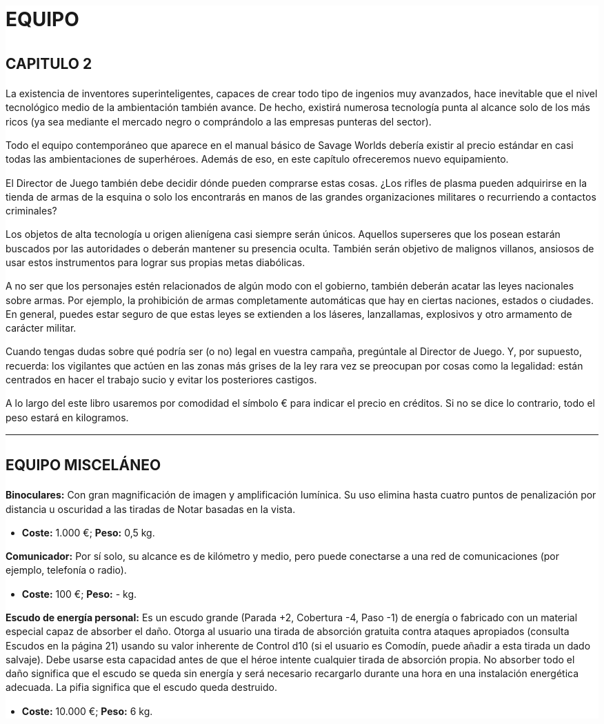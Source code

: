 # EQUIPO
## CAPITULO 2

La existencia de inventores superinteligentes, capaces de crear todo tipo de ingenios muy avanzados, hace inevitable que el nivel tecnológico medio de la ambientación también avance. De hecho, existirá numerosa tecnología punta al alcance solo de los más ricos (ya sea mediante el mercado negro o comprándolo a las empresas punteras del sector).

Todo el equipo contemporáneo que aparece en el manual básico de Savage Worlds debería existir al precio estándar en casi todas las ambientaciones de superhéroes. Además de eso, en este capítulo ofreceremos nuevo equipamiento.

El Director de Juego también debe decidir dónde pueden comprarse estas cosas. ¿Los rifles de plasma pueden adquirirse en la tienda de armas de la esquina o solo los encontrarás en manos de las grandes organizaciones militares o recurriendo a contactos criminales?

Los objetos de alta tecnología u origen alienígena casi siempre serán únicos. Aquellos superseres que los posean estarán buscados por las autoridades o deberán mantener su presencia oculta. También serán objetivo de malignos villanos, ansiosos de usar estos instrumentos para lograr sus propias metas diabólicas.

A no ser que los personajes estén relacionados de algún modo con el gobierno, también deberán acatar las leyes nacionales sobre armas. Por ejemplo, la prohibición de armas completamente automáticas que hay en ciertas naciones, estados o ciudades. En general, puedes estar seguro de que estas leyes se extienden a los láseres, lanzallamas, explosivos y otro armamento de carácter militar.

Cuando tengas dudas sobre qué podría ser (o no) legal en vuestra campaña, pregúntale al Director de Juego. Y, por supuesto, recuerda: los vigilantes que actúen en las zonas más grises de la ley rara vez se preocupan por cosas como la legalidad: están centrados en hacer el trabajo sucio y evitar los posteriores castigos.

A lo largo del este libro usaremos por comodidad el símbolo € para indicar el precio en créditos. Si no se dice lo contrario, todo el peso estará en kilogramos.

---
## EQUIPO MISCELÁNEO

**Binoculares:** Con gran magnificación de imagen y amplificación lumínica. Su uso elimina hasta cuatro puntos de penalización por distancia u oscuridad a las tiradas de Notar basadas en la vista.
* **Coste:** 1.000 €; **Peso:** 0,5 kg.

**Comunicador:** Por sí solo, su alcance es de kilómetro y medio, pero puede conectarse a una red de comunicaciones (por ejemplo, telefonía o radio).
* **Coste:** 100 €; **Peso:** - kg.

**Escudo de energía personal:** Es un escudo grande (Parada +2, Cobertura -4, Paso -1) de energía o fabricado con un material especial capaz de absorber el daño. Otorga al usuario una tirada de absorción gratuita contra ataques apropiados (consulta Escudos en la página 21) usando su valor inherente de Control d10 (si el usuario es Comodín, puede añadir a esta tirada un dado salvaje). Debe usarse esta capacidad antes de que el héroe intente cualquier tirada de absorción propia. No absorber todo el daño significa que el escudo se queda sin energía y será necesario recargarlo durante una hora en una instalación energética adecuada. La pifia significa que el escudo queda destruido.
* **Coste:** 10.000 €; **Peso:** 6 kg.

